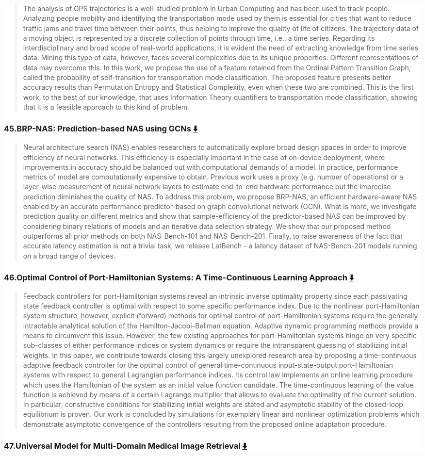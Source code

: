 >  The analysis of GPS trajectories is a well-studied problem in Urban Computing and has been used to track people. Analyzing people mobility and identifying the transportation mode used by them is essential for cities that want to reduce traffic jams and travel time between their points, thus helping to improve the quality of life of citizens. The trajectory data of a moving object is represented by a discrete collection of points through time, i.e., a time series. Regarding its interdisciplinary and broad scope of real-world applications, it is evident the need of extracting knowledge from time series data. Mining this type of data, however, faces several complexities due to its unique properties. Different representations of data may overcome this. In this work, we propose the use of a feature retained from the Ordinal Pattern Transition Graph, called the probability of self-transition for transportation mode classification. The proposed feature presents better accuracy results than Permutation Entropy and Statistical Complexity, even when these two are combined. This is the first work, to the best of our knowledge, that uses Information Theory quantifiers to transportation mode classification, showing that it is a feasible approach to this kind of problem.      
### 45.BRP-NAS: Prediction-based NAS using GCNs  [ :arrow_down: ](https://arxiv.org/pdf/2007.08668.pdf)
>  Neural architecture search (NAS) enables researchers to automatically explore broad design spaces in order to improve efficiency of neural networks. This efficiency is especially important in the case of on-device deployment, where improvements in accuracy should be balanced out with computational demands of a model. In practice, performance metrics of model are computationally expensive to obtain. Previous work uses a proxy (e.g. number of operations) or a layer-wise measurement of neural network layers to estimate end-to-end hardware performance but the imprecise prediction diminishes the quality of NAS. To address this problem, we propose BRP-NAS, an efficient hardware-aware NAS enabled by an accurate performance predictor-based on graph convolutional network (GCN). What is more, we investigate prediction quality on different metrics and show that sample-efficiency of the predictor-based NAS can be improved by considering binary relations of models and an iterative data selection strategy. We show that our proposed method outperforms all prior methods on both NAS-Bench-101 and NAS-Bench-201. Finally, to raise awareness of the fact that accurate latency estimation is not a trivial task, we release LatBench - a latency dataset of NAS-Bench-201 models running on a broad range of devices.      
### 46.Optimal Control of Port-Hamiltonian Systems: A Time-Continuous Learning Approach  [ :arrow_down: ](https://arxiv.org/pdf/2007.08645.pdf)
>  Feedback controllers for port-Hamiltonian systems reveal an intrinsic inverse optimality property since each passivating state feedback controller is optimal with respect to some specific performance index. Due to the nonlinear port-Hamiltonian system structure, however, explicit (forward) methods for optimal control of port-Hamiltonian systems require the generally intractable analytical solution of the Hamilton-Jacobi-Bellman equation. Adaptive dynamic programming methods provide a means to circumvent this issue. However, the few existing approaches for port-Hamiltonian systems hinge on very specific sub-classes of either performance indices or system dynamics or require the intransparent guessing of stabilizing initial weights. In this paper, we contribute towards closing this largely unexplored research area by proposing a time-continuous adaptive feedback controller for the optimal control of general time-continuous input-state-output port-Hamiltonian systems with respect to general Lagrangian performance indices. Its control law implements an online learning procedure which uses the Hamiltonian of the system as an initial value function candidate. The time-continuous learning of the value function is achieved by means of a certain Lagrange multiplier that allows to evaluate the optimality of the current solution. In particular, constructive conditions for stabilizing initial weights are stated and asymptotic stability of the closed-loop equilibrium is proven. Our work is concluded by simulations for exemplary linear and nonlinear optimization problems which demonstrate asymptotic convergence of the controllers resulting from the proposed online adaptation procedure.      
### 47.Universal Model for Multi-Domain Medical Image Retrieval  [ :arrow_down: ](https://arxiv.org/pdf/2007.08628.pdf)